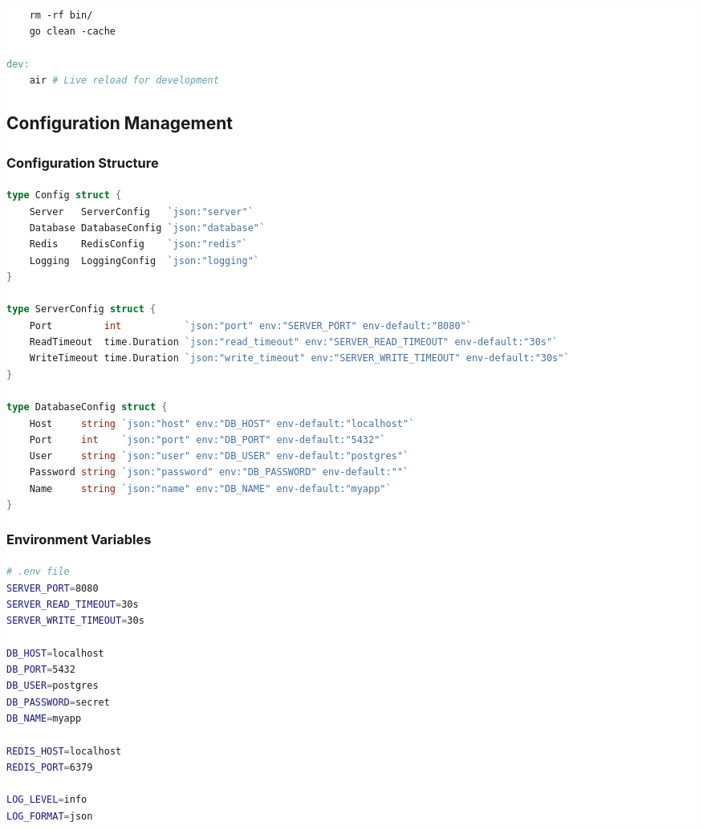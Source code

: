 ```makefile
	rm -rf bin/
	go clean -cache

dev:
	air # Live reload for development
```

## Configuration Management

### Configuration Structure
```go
type Config struct {
    Server   ServerConfig   `json:"server"`
    Database DatabaseConfig `json:"database"`
    Redis    RedisConfig    `json:"redis"`
    Logging  LoggingConfig  `json:"logging"`
}

type ServerConfig struct {
    Port         int           `json:"port" env:"SERVER_PORT" env-default:"8080"`
    ReadTimeout  time.Duration `json:"read_timeout" env:"SERVER_READ_TIMEOUT" env-default:"30s"`
    WriteTimeout time.Duration `json:"write_timeout" env:"SERVER_WRITE_TIMEOUT" env-default:"30s"`
}

type DatabaseConfig struct {
    Host     string `json:"host" env:"DB_HOST" env-default:"localhost"`
    Port     int    `json:"port" env:"DB_PORT" env-default:"5432"`
    User     string `json:"user" env:"DB_USER" env-default:"postgres"`
    Password string `json:"password" env:"DB_PASSWORD" env-default:""`
    Name     string `json:"name" env:"DB_NAME" env-default:"myapp"`
}
```

### Environment Variables
```bash
# .env file
SERVER_PORT=8080
SERVER_READ_TIMEOUT=30s
SERVER_WRITE_TIMEOUT=30s

DB_HOST=localhost
DB_PORT=5432
DB_USER=postgres
DB_PASSWORD=secret
DB_NAME=myapp

REDIS_HOST=localhost
REDIS_PORT=6379

LOG_LEVEL=info
LOG_FORMAT=json
```
